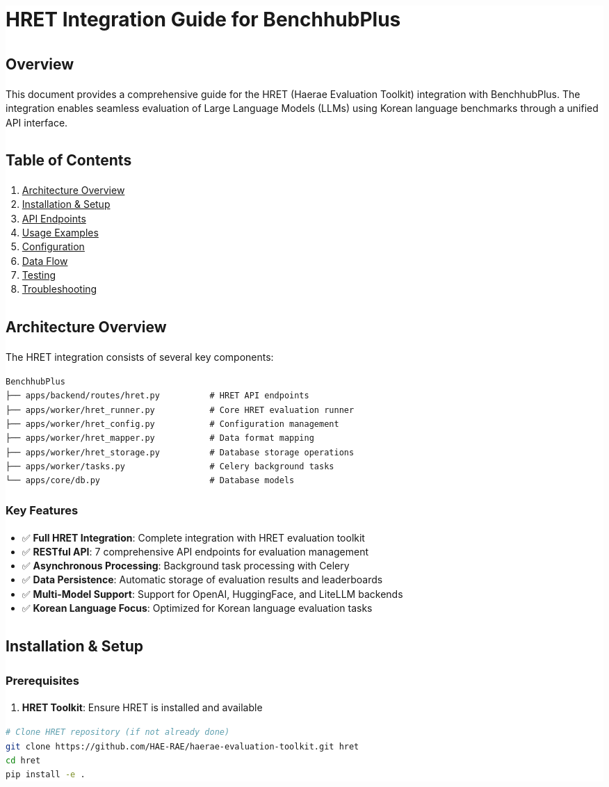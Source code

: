 # HRET Integration Guide for BenchhubPlus

## Overview

This document provides a comprehensive guide for the HRET (Haerae Evaluation Toolkit) integration with BenchhubPlus. The integration enables seamless evaluation of Large Language Models (LLMs) using Korean language benchmarks through a unified API interface.

## Table of Contents

1. [Architecture Overview](#architecture-overview)
2. [Installation & Setup](#installation--setup)
3. [API Endpoints](#api-endpoints)
4. [Usage Examples](#usage-examples)
5. [Configuration](#configuration)
6. [Data Flow](#data-flow)
7. [Testing](#testing)
8. [Troubleshooting](#troubleshooting)

## Architecture Overview

The HRET integration consists of several key components:

```
BenchhubPlus
├── apps/backend/routes/hret.py          # HRET API endpoints
├── apps/worker/hret_runner.py           # Core HRET evaluation runner
├── apps/worker/hret_config.py           # Configuration management
├── apps/worker/hret_mapper.py           # Data format mapping
├── apps/worker/hret_storage.py          # Database storage operations
├── apps/worker/tasks.py                 # Celery background tasks
└── apps/core/db.py                      # Database models
```

### Key Features

- ✅ **Full HRET Integration**: Complete integration with HRET evaluation toolkit
- ✅ **RESTful API**: 7 comprehensive API endpoints for evaluation management
- ✅ **Asynchronous Processing**: Background task processing with Celery
- ✅ **Data Persistence**: Automatic storage of evaluation results and leaderboards
- ✅ **Multi-Model Support**: Support for OpenAI, HuggingFace, and LiteLLM backends
- ✅ **Korean Language Focus**: Optimized for Korean language evaluation tasks

## Installation & Setup

### Prerequisites

1. **HRET Toolkit**: Ensure HRET is installed and available
```bash
# Clone HRET repository (if not already done)
git clone https://github.com/HAE-RAE/haerae-evaluation-toolkit.git hret
cd hret
pip install -e .
```
